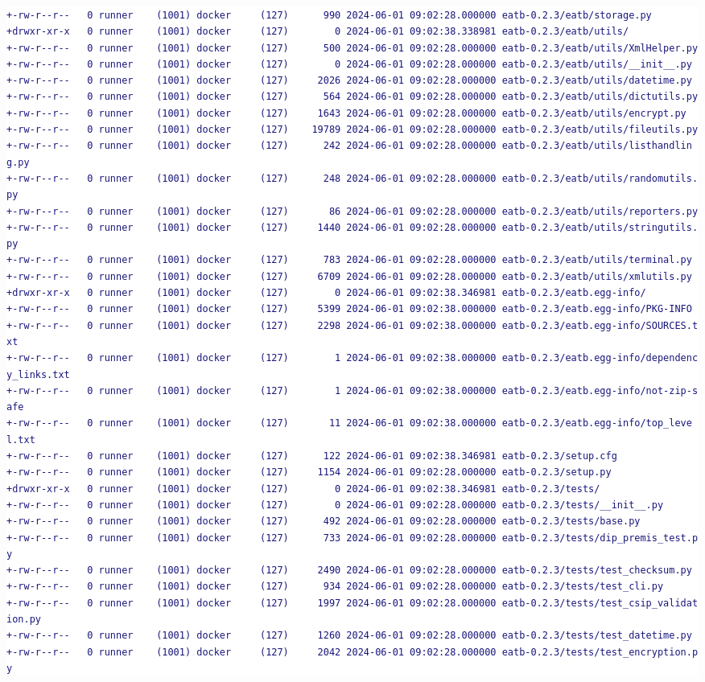 ```diff
+-rw-r--r--   0 runner    (1001) docker     (127)      990 2024-06-01 09:02:28.000000 eatb-0.2.3/eatb/storage.py
+drwxr-xr-x   0 runner    (1001) docker     (127)        0 2024-06-01 09:02:38.338981 eatb-0.2.3/eatb/utils/
+-rw-r--r--   0 runner    (1001) docker     (127)      500 2024-06-01 09:02:28.000000 eatb-0.2.3/eatb/utils/XmlHelper.py
+-rw-r--r--   0 runner    (1001) docker     (127)        0 2024-06-01 09:02:28.000000 eatb-0.2.3/eatb/utils/__init__.py
+-rw-r--r--   0 runner    (1001) docker     (127)     2026 2024-06-01 09:02:28.000000 eatb-0.2.3/eatb/utils/datetime.py
+-rw-r--r--   0 runner    (1001) docker     (127)      564 2024-06-01 09:02:28.000000 eatb-0.2.3/eatb/utils/dictutils.py
+-rw-r--r--   0 runner    (1001) docker     (127)     1643 2024-06-01 09:02:28.000000 eatb-0.2.3/eatb/utils/encrypt.py
+-rw-r--r--   0 runner    (1001) docker     (127)    19789 2024-06-01 09:02:28.000000 eatb-0.2.3/eatb/utils/fileutils.py
+-rw-r--r--   0 runner    (1001) docker     (127)      242 2024-06-01 09:02:28.000000 eatb-0.2.3/eatb/utils/listhandling.py
+-rw-r--r--   0 runner    (1001) docker     (127)      248 2024-06-01 09:02:28.000000 eatb-0.2.3/eatb/utils/randomutils.py
+-rw-r--r--   0 runner    (1001) docker     (127)       86 2024-06-01 09:02:28.000000 eatb-0.2.3/eatb/utils/reporters.py
+-rw-r--r--   0 runner    (1001) docker     (127)     1440 2024-06-01 09:02:28.000000 eatb-0.2.3/eatb/utils/stringutils.py
+-rw-r--r--   0 runner    (1001) docker     (127)      783 2024-06-01 09:02:28.000000 eatb-0.2.3/eatb/utils/terminal.py
+-rw-r--r--   0 runner    (1001) docker     (127)     6709 2024-06-01 09:02:28.000000 eatb-0.2.3/eatb/utils/xmlutils.py
+drwxr-xr-x   0 runner    (1001) docker     (127)        0 2024-06-01 09:02:38.346981 eatb-0.2.3/eatb.egg-info/
+-rw-r--r--   0 runner    (1001) docker     (127)     5399 2024-06-01 09:02:38.000000 eatb-0.2.3/eatb.egg-info/PKG-INFO
+-rw-r--r--   0 runner    (1001) docker     (127)     2298 2024-06-01 09:02:38.000000 eatb-0.2.3/eatb.egg-info/SOURCES.txt
+-rw-r--r--   0 runner    (1001) docker     (127)        1 2024-06-01 09:02:38.000000 eatb-0.2.3/eatb.egg-info/dependency_links.txt
+-rw-r--r--   0 runner    (1001) docker     (127)        1 2024-06-01 09:02:38.000000 eatb-0.2.3/eatb.egg-info/not-zip-safe
+-rw-r--r--   0 runner    (1001) docker     (127)       11 2024-06-01 09:02:38.000000 eatb-0.2.3/eatb.egg-info/top_level.txt
+-rw-r--r--   0 runner    (1001) docker     (127)      122 2024-06-01 09:02:38.346981 eatb-0.2.3/setup.cfg
+-rw-r--r--   0 runner    (1001) docker     (127)     1154 2024-06-01 09:02:28.000000 eatb-0.2.3/setup.py
+drwxr-xr-x   0 runner    (1001) docker     (127)        0 2024-06-01 09:02:38.346981 eatb-0.2.3/tests/
+-rw-r--r--   0 runner    (1001) docker     (127)        0 2024-06-01 09:02:28.000000 eatb-0.2.3/tests/__init__.py
+-rw-r--r--   0 runner    (1001) docker     (127)      492 2024-06-01 09:02:28.000000 eatb-0.2.3/tests/base.py
+-rw-r--r--   0 runner    (1001) docker     (127)      733 2024-06-01 09:02:28.000000 eatb-0.2.3/tests/dip_premis_test.py
+-rw-r--r--   0 runner    (1001) docker     (127)     2490 2024-06-01 09:02:28.000000 eatb-0.2.3/tests/test_checksum.py
+-rw-r--r--   0 runner    (1001) docker     (127)      934 2024-06-01 09:02:28.000000 eatb-0.2.3/tests/test_cli.py
+-rw-r--r--   0 runner    (1001) docker     (127)     1997 2024-06-01 09:02:28.000000 eatb-0.2.3/tests/test_csip_validation.py
+-rw-r--r--   0 runner    (1001) docker     (127)     1260 2024-06-01 09:02:28.000000 eatb-0.2.3/tests/test_datetime.py
+-rw-r--r--   0 runner    (1001) docker     (127)     2042 2024-06-01 09:02:28.000000 eatb-0.2.3/tests/test_encryption.py
```